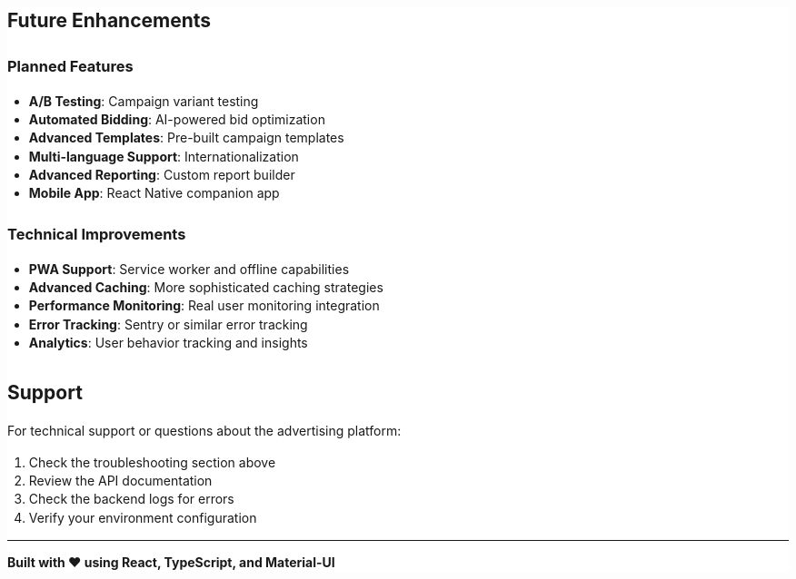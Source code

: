 ## Future Enhancements

### Planned Features
- **A/B Testing**: Campaign variant testing
- **Automated Bidding**: AI-powered bid optimization
- **Advanced Templates**: Pre-built campaign templates
- **Multi-language Support**: Internationalization
- **Advanced Reporting**: Custom report builder
- **Mobile App**: React Native companion app

### Technical Improvements
- **PWA Support**: Service worker and offline capabilities
- **Advanced Caching**: More sophisticated caching strategies
- **Performance Monitoring**: Real user monitoring integration
- **Error Tracking**: Sentry or similar error tracking
- **Analytics**: User behavior tracking and insights

## Support

For technical support or questions about the advertising platform:
1. Check the troubleshooting section above
2. Review the API documentation
3. Check the backend logs for errors
4. Verify your environment configuration

---

**Built with ❤️ using React, TypeScript, and Material-UI**